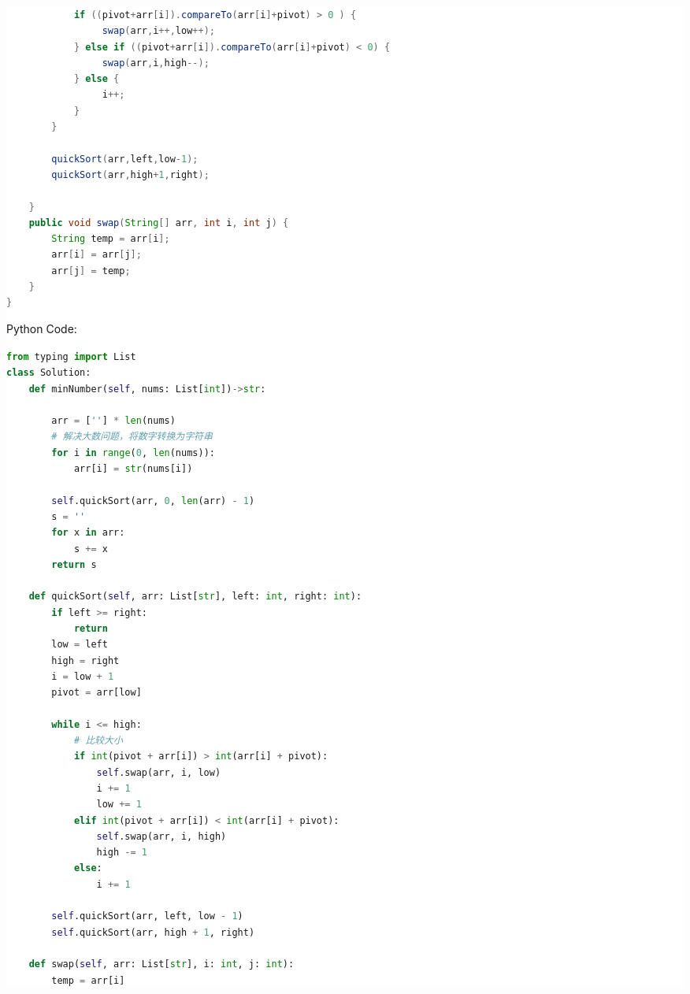 ```java
            if ((pivot+arr[i]).compareTo(arr[i]+pivot) > 0 ) {
                 swap(arr,i++,low++);
            } else if ((pivot+arr[i]).compareTo(arr[i]+pivot) < 0) {
                 swap(arr,i,high--);
            } else {
                 i++;
            }
        }

        quickSort(arr,left,low-1);
        quickSort(arr,high+1,right);

    }
    public void swap(String[] arr, int i, int j) {
        String temp = arr[i];
        arr[i] = arr[j];
        arr[j] = temp;
    }
}
```

Python Code:

```python
from typing import List
class Solution:
    def minNumber(self, nums: List[int])->str:

        arr = [''] * len(nums)
        # 解决大数问题，将数字转换为字符串
        for i in range(0, len(nums)):
            arr[i] = str(nums[i])

        self.quickSort(arr, 0, len(arr) - 1)
        s = ''
        for x in arr:
            s += x
        return s

    def quickSort(self, arr: List[str], left: int, right: int):
        if left >= right:
            return
        low = left
        high = right
        i = low + 1
        pivot = arr[low]

        while i <= high:
            # 比较大小
            if int(pivot + arr[i]) > int(arr[i] + pivot):
                self.swap(arr, i, low)
                i += 1
                low += 1
            elif int(pivot + arr[i]) < int(arr[i] + pivot):
                self.swap(arr, i, high)
                high -= 1
            else:
                i += 1

        self.quickSort(arr, left, low - 1)
        self.quickSort(arr, high + 1, right)

    def swap(self, arr: List[str], i: int, j: int):
        temp = arr[i]
```